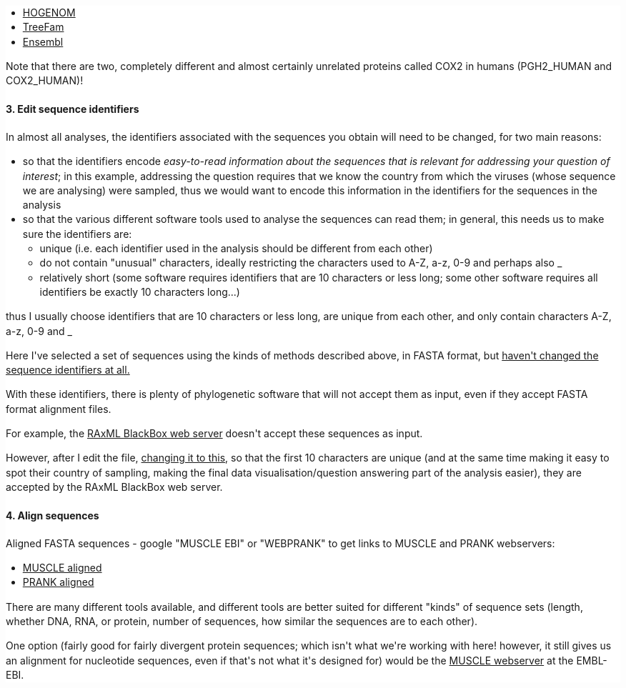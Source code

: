 - [HOGENOM](http://pbil.univ-lyon1.fr/databases/hogenom/home.php)
- [TreeFam](http://www.treefam.org/)
- [Ensembl](http://www.ensembl.org/index.html)

Note that there are two, completely different and almost certainly
unrelated proteins called COX2 in humans (PGH2\_HUMAN and COX2\_HUMAN)!


#### 3. Edit sequence identifiers

In almost all analyses, the identifiers associated with the sequences you obtain will need to be changed, for two main reasons:

- so that the identifiers encode *easy-to-read information about the sequences that is relevant for addressing your question of interest*; in this example, addressing the question requires that we know the country from which the viruses (whose sequence we are analysing) were sampled, thus we would want to encode this information in the identifiers for the sequences in the analysis
- so that the various different software tools used to analyse the sequences can read them; in general, this needs us to make sure the identifiers are:
    - unique (i.e. each identifier used in the analysis should be different from each other)
    - do not contain "unusual" characters, ideally restricting the characters used to A-Z, a-z, 0-9 and perhaps also _
    - relatively short (some software requires identifiers that are 10 characters or less long; some other software requires all identifiers be exactly 10 characters long...)

thus I usually choose identifiers that are 10 characters or less long, are unique from each other, and only contain characters A-Z, a-z, 0-9 and _

Here I've selected a set of sequences using the kinds of methods described above, in FASTA format, but [haven't changed the sequence identifiers at all.](./sequences/phosphoproteinCDSsNoLabelEd.txt)

With these identifiers, there is plenty of phylogenetic software that will not accept them as input, even if they accept FASTA format alignment files.

For example, the [RAxML BlackBox web server](http://embnet.vital-it.ch/raxml-bb/index.php) doesn't accept these sequences as input.

However, after I edit the file, [changing it to this](./sequences/phosphoproteinCDSsLabelsEd.txt), so that the first 10 characters are unique (and at the same time making it easy to spot their country of sampling, making the final data visualisation/question answering part of the analysis easier), they are accepted by the RAxML BlackBox web server.

#### 4. Align sequences

Aligned FASTA sequences - google "MUSCLE EBI" or "WEBPRANK" to get links to MUSCLE and PRANK webservers: 

-   [MUSCLE aligned](./sequences/phosphoproteinCDSsLabelsEd.muscle)
-   [PRANK aligned](./sequences/phosphoproteinCDSsLabelsEd.prank)

There are many different tools available, and different tools are better suited for different "kinds" of sequence sets (length, whether DNA, RNA, or protein, number of sequences, how similar the sequences are to each other).

One option (fairly good for fairly divergent protein sequences; which isn't what we're working with here! however, it still gives us an alignment for nucleotide sequences, even if that's not what it's designed for) would be the [MUSCLE webserver](http://www.ebi.ac.uk/Tools/msa/muscle/) at the EMBL-EBI.
